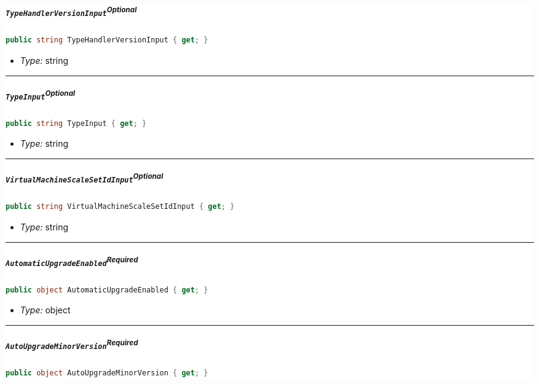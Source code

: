 ##### `TypeHandlerVersionInput`<sup>Optional</sup> <a name="TypeHandlerVersionInput" id="@cdktf/provider-azurerm.virtualMachineScaleSetExtension.VirtualMachineScaleSetExtensionA.property.typeHandlerVersionInput"></a>

```csharp
public string TypeHandlerVersionInput { get; }
```

- *Type:* string

---

##### `TypeInput`<sup>Optional</sup> <a name="TypeInput" id="@cdktf/provider-azurerm.virtualMachineScaleSetExtension.VirtualMachineScaleSetExtensionA.property.typeInput"></a>

```csharp
public string TypeInput { get; }
```

- *Type:* string

---

##### `VirtualMachineScaleSetIdInput`<sup>Optional</sup> <a name="VirtualMachineScaleSetIdInput" id="@cdktf/provider-azurerm.virtualMachineScaleSetExtension.VirtualMachineScaleSetExtensionA.property.virtualMachineScaleSetIdInput"></a>

```csharp
public string VirtualMachineScaleSetIdInput { get; }
```

- *Type:* string

---

##### `AutomaticUpgradeEnabled`<sup>Required</sup> <a name="AutomaticUpgradeEnabled" id="@cdktf/provider-azurerm.virtualMachineScaleSetExtension.VirtualMachineScaleSetExtensionA.property.automaticUpgradeEnabled"></a>

```csharp
public object AutomaticUpgradeEnabled { get; }
```

- *Type:* object

---

##### `AutoUpgradeMinorVersion`<sup>Required</sup> <a name="AutoUpgradeMinorVersion" id="@cdktf/provider-azurerm.virtualMachineScaleSetExtension.VirtualMachineScaleSetExtensionA.property.autoUpgradeMinorVersion"></a>

```csharp
public object AutoUpgradeMinorVersion { get; }
```
